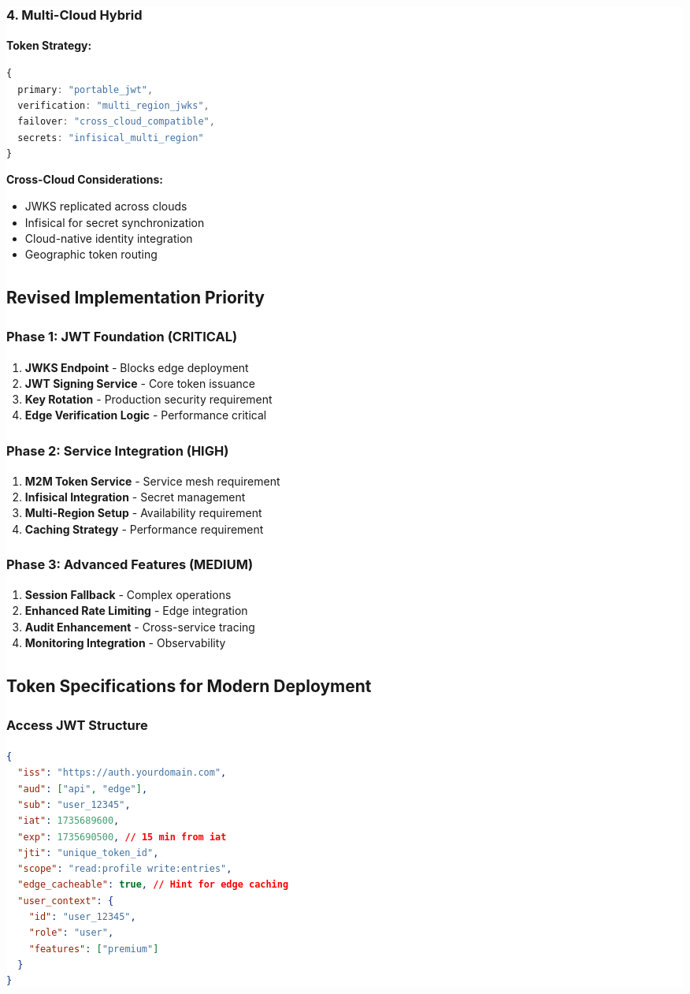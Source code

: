 ### 4. Multi-Cloud Hybrid

**Token Strategy:**
```typescript
{
  primary: "portable_jwt",
  verification: "multi_region_jwks",
  failover: "cross_cloud_compatible",
  secrets: "infisical_multi_region"
}
```

**Cross-Cloud Considerations:**
- JWKS replicated across clouds
- Infisical for secret synchronization
- Cloud-native identity integration
- Geographic token routing

## Revised Implementation Priority

### Phase 1: JWT Foundation (CRITICAL)
1. **JWKS Endpoint** - Blocks edge deployment
2. **JWT Signing Service** - Core token issuance
3. **Key Rotation** - Production security requirement
4. **Edge Verification Logic** - Performance critical

### Phase 2: Service Integration (HIGH)
1. **M2M Token Service** - Service mesh requirement
2. **Infisical Integration** - Secret management
3. **Multi-Region Setup** - Availability requirement
4. **Caching Strategy** - Performance requirement

### Phase 3: Advanced Features (MEDIUM)
1. **Session Fallback** - Complex operations
2. **Enhanced Rate Limiting** - Edge integration
3. **Audit Enhancement** - Cross-service tracing
4. **Monitoring Integration** - Observability

## Token Specifications for Modern Deployment

### Access JWT Structure
```json
{
  "iss": "https://auth.yourdomain.com",
  "aud": ["api", "edge"],
  "sub": "user_12345",
  "iat": 1735689600,
  "exp": 1735690500, // 15 min from iat
  "jti": "unique_token_id",
  "scope": "read:profile write:entries",
  "edge_cacheable": true, // Hint for edge caching
  "user_context": {
    "id": "user_12345",
    "role": "user",
    "features": ["premium"]
  }
}
```
